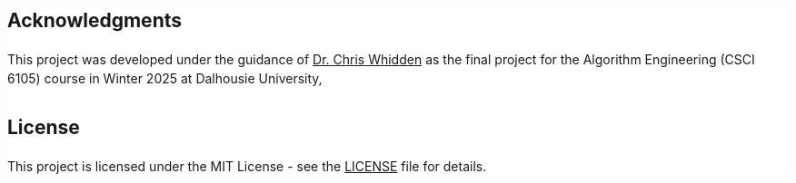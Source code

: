 ## Acknowledgments

This project was developed under the guidance of [Dr. Chris Whidden](https://www.dal.ca/faculty/computerscience/faculty-staff/chris-whidden.html) as the final project for the Algorithm Engineering (CSCI 6105) course in Winter 2025 at Dalhousie University, 

## License

This project is licensed under the MIT License - see the [LICENSE](https://github.com/NirbhayMeghpara/SnapLog/blob/main/LICENSE) file for details.